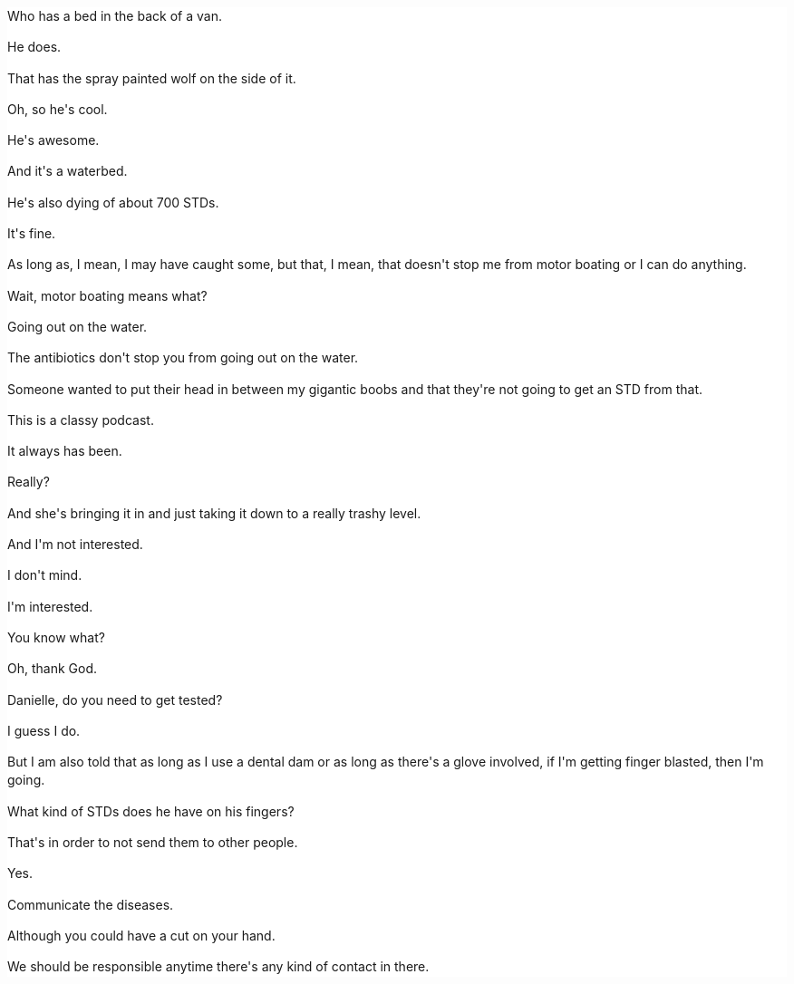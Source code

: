 Who has a bed in the back of a van.

He does.

That has the spray painted wolf on the side of it.

Oh, so he's cool.

He's awesome.

And it's a waterbed.

He's also dying of about 700 STDs.

It's fine.

As long as, I mean, I may have caught some, but that, I mean, that doesn't stop me from motor boating or I can do anything.

Wait, motor boating means what?

Going out on the water.

The antibiotics don't stop you from going out on the water.

Someone wanted to put their head in between my gigantic boobs and that they're not going to get an STD from that.

This is a classy podcast.

It always has been.

Really?

And she's bringing it in and just taking it down to a really trashy level.

And I'm not interested.

I don't mind.

I'm interested.

You know what?

Oh, thank God.

Danielle, do you need to get tested?

I guess I do.

But I am also told that as long as I use a dental dam or as long as there's a glove involved, if I'm getting finger blasted, then I'm going.

What kind of STDs does he have on his fingers?

That's in order to not send them to other people.

Yes.

Communicate the diseases.

Although you could have a cut on your hand.

We should be responsible anytime there's any kind of contact in there.
